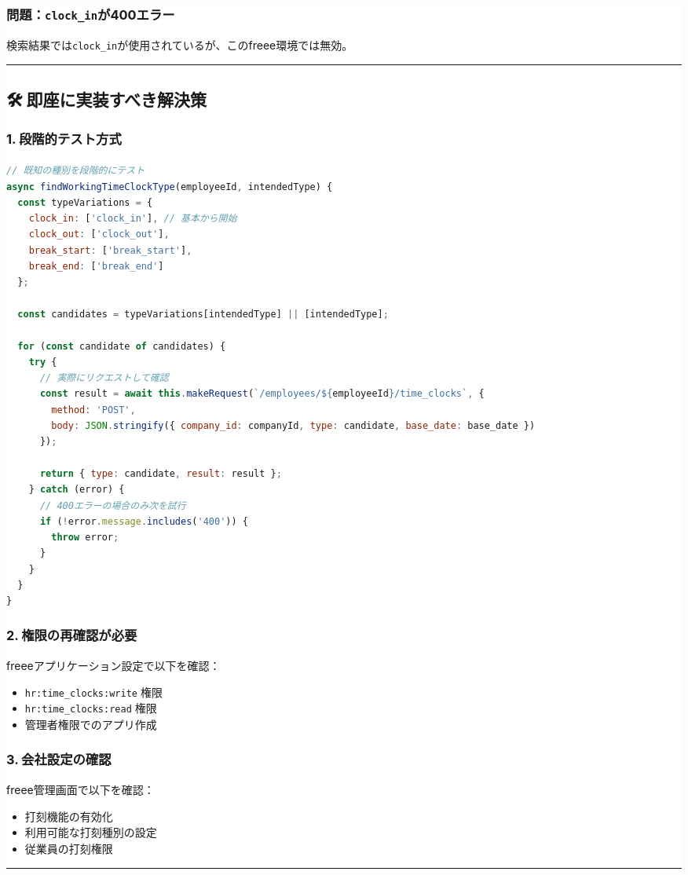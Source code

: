 ### 問題：`clock_in`が400エラー
検索結果では`clock_in`が使用されているが、このfreee環境では無効。

---

## 🛠️ 即座に実装すべき解決策

### 1. 段階的テスト方式

```javascript
// 既知の種別を段階的にテスト
async findWorkingTimeClockType(employeeId, intendedType) {
  const typeVariations = {
    clock_in: ['clock_in'], // 基本から開始
    clock_out: ['clock_out'],
    break_start: ['break_start'],
    break_end: ['break_end']
  };
  
  const candidates = typeVariations[intendedType] || [intendedType];
  
  for (const candidate of candidates) {
    try {
      // 実際にリクエストして確認
      const result = await this.makeRequest(`/employees/${employeeId}/time_clocks`, {
        method: 'POST',
        body: JSON.stringify({ company_id: companyId, type: candidate, base_date: base_date })
      });
      
      return { type: candidate, result: result };
    } catch (error) {
      // 400エラーの場合のみ次を試行
      if (!error.message.includes('400')) {
        throw error;
      }
    }
  }
}
```

### 2. 権限の再確認が必要

freeeアプリケーション設定で以下を確認：
- `hr:time_clocks:write` 権限
- `hr:time_clocks:read` 権限  
- 管理者権限でのアプリ作成

### 3. 会社設定の確認

freee管理画面で以下を確認：
- 打刻機能の有効化
- 利用可能な打刻種別の設定
- 従業員の打刻権限

---